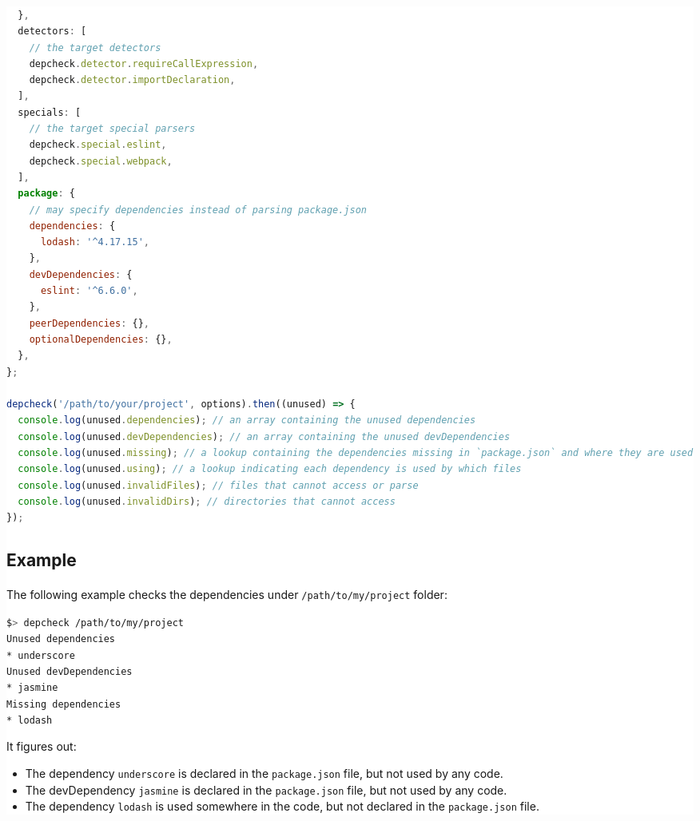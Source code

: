 ```js
  },
  detectors: [
    // the target detectors
    depcheck.detector.requireCallExpression,
    depcheck.detector.importDeclaration,
  ],
  specials: [
    // the target special parsers
    depcheck.special.eslint,
    depcheck.special.webpack,
  ],
  package: {
    // may specify dependencies instead of parsing package.json
    dependencies: {
      lodash: '^4.17.15',
    },
    devDependencies: {
      eslint: '^6.6.0',
    },
    peerDependencies: {},
    optionalDependencies: {},
  },
};

depcheck('/path/to/your/project', options).then((unused) => {
  console.log(unused.dependencies); // an array containing the unused dependencies
  console.log(unused.devDependencies); // an array containing the unused devDependencies
  console.log(unused.missing); // a lookup containing the dependencies missing in `package.json` and where they are used
  console.log(unused.using); // a lookup indicating each dependency is used by which files
  console.log(unused.invalidFiles); // files that cannot access or parse
  console.log(unused.invalidDirs); // directories that cannot access
});
```

## Example

The following example checks the dependencies under `/path/to/my/project` folder:

```sh
$> depcheck /path/to/my/project
Unused dependencies
* underscore
Unused devDependencies
* jasmine
Missing dependencies
* lodash
```

It figures out:

- The dependency `underscore` is declared in the `package.json` file, but not used by any code.
- The devDependency `jasmine` is declared in the `package.json` file, but not used by any code.
- The dependency `lodash` is used somewhere in the code, but not declared in the `package.json` file.
